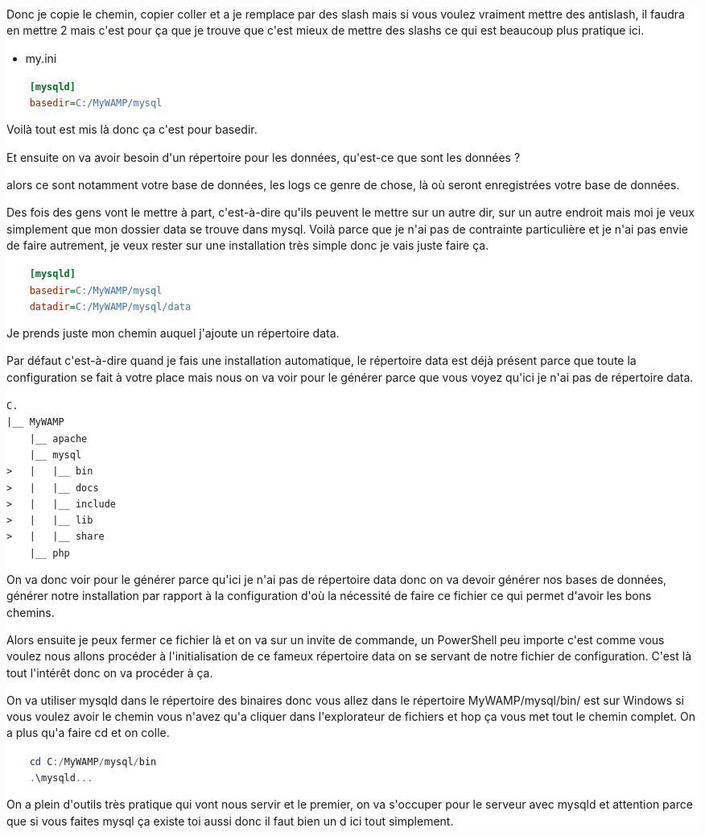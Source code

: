 Donc je copie le chemin, copier coller et a je remplace par des slash mais si vous voulez vraiment mettre des antislash, il faudra en mettre 2 mais c'est pour ça que je trouve que c'est mieux de mettre des slashs ce qui est beaucoup plus pratique ici.

+ my.ini
```ini
	[mysqld]
	basedir=C:/MyWAMP/mysql
```
Voilà tout est mis là donc ça c'est pour basedir. 

Et ensuite on va avoir besoin d'un répertoire pour les données, qu'est-ce que sont les données ?

alors ce sont notamment votre base de données, les logs ce genre de chose, là où seront enregistrées votre base de données. 

Des fois des gens vont le mettre à part, c'est-à-dire qu'ils peuvent le mettre sur un autre dir, sur un autre endroit mais moi je veux simplement que mon dossier data se trouve dans mysql. Voilà parce que je n'ai pas de contrainte particulière et je n'ai pas envie de faire autrement, je veux rester sur une installation très simple donc je vais juste faire ça.
```ini
	[mysqld]
	basedir=C:/MyWAMP/mysql
	datadir=C:/MyWAMP/mysql/data
```
Je prends juste mon chemin auquel j'ajoute un répertoire data. 

Par défaut c'est-à-dire quand je fais une installation automatique, le répertoire data est déjà présent parce que toute la configuration se fait à votre place mais nous on va voir pour le générer parce que vous voyez qu'ici je n'ai pas de répertoire data. 
```txt
C.
|__ MyWAMP
	|__ apache
	|__ mysql
>	|	|__ bin
>	|	|__ docs
>	|	|__ include
>	|	|__ lib
>	|	|__ share
	|__ php
```

On va donc voir pour le générer parce qu'ici je n'ai pas de répertoire data donc on va devoir générer nos bases de données, générer notre installation par rapport à la configuration d'où la nécessité de faire ce fichier ce qui permet d'avoir les bons chemins. 

Alors ensuite je peux fermer ce fichier là et on va sur un invite de commande, un PowerShell peu importe c'est comme vous voulez nous allons procéder à l'initialisation de ce fameux répertoire data on se servant de notre fichier de configuration. C'est là tout l'intérêt donc on va procéder à ça. 

On va utiliser mysqld dans le répertoire des binaires donc vous allez dans le répertoire MyWAMP/mysql/bin/ est sur Windows si vous voulez avoir le chemin vous n'avez qu'a cliquer dans l'explorateur de fichiers et hop ça vous met tout le chemin complet. On a plus qu'a faire cd et on colle. 
```powershell
	cd C:/MyWAMP/mysql/bin
	.\mysqld...
```
On a plein d'outils très pratique qui vont nous servir et le premier, on va s'occuper pour le serveur avec mysqld et attention parce que si vous faites  mysql ça existe toi aussi donc il faut bien un d ici tout simplement. 
